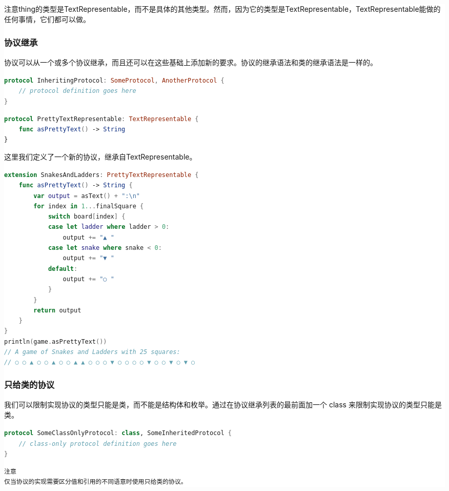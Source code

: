 注意thing的类型是TextRepresentable，而不是具体的其他类型。然而，因为它的类型是TextRepresentable，TextRepresentable能做的任何事情，它们都可以做。

### 协议继承

协议可以从一个或多个协议继承，而且还可以在这些基础上添加新的要求。协议的继承语法和类的继承语法是一样的。

``` swift
protocol InheritingProtocol: SomeProtocol, AnotherProtocol {
    // protocol definition goes here
}
```

``` swift
protocol PrettyTextRepresentable: TextRepresentable {
    func asPrettyText() -> String
}
```

这里我们定义了一个新的协议，继承自TextRepresentable。

``` swift
extension SnakesAndLadders: PrettyTextRepresentable {
    func asPrettyText() -> String {
        var output = asText() + ":\n"
        for index in 1...finalSquare {
            switch board[index] {
            case let ladder where ladder > 0:
                output += "▲ "
            case let snake where snake < 0:
                output += "▼ "
            default:
                output += "○ "
            }
        }
        return output
    }
}
println(game.asPrettyText())
// A game of Snakes and Ladders with 25 squares:
// ○ ○ ▲ ○ ○ ▲ ○ ○ ▲ ▲ ○ ○ ○ ▼ ○ ○ ○ ○ ▼ ○ ○ ▼ ○ ▼ ○
```

### 只给类的协议

我们可以限制实现协议的类型只能是类，而不能是结构体和枚举。通过在协议继承列表的最前面加一个 class 来限制实现协议的类型只能是类。

``` swift
protocol SomeClassOnlyProtocol: class, SomeInheritedProtocol {
    // class-only protocol definition goes here
}
```

    注意
    仅当协议的实现需要区分值和引用的不同语意时使用只给类的协议。
